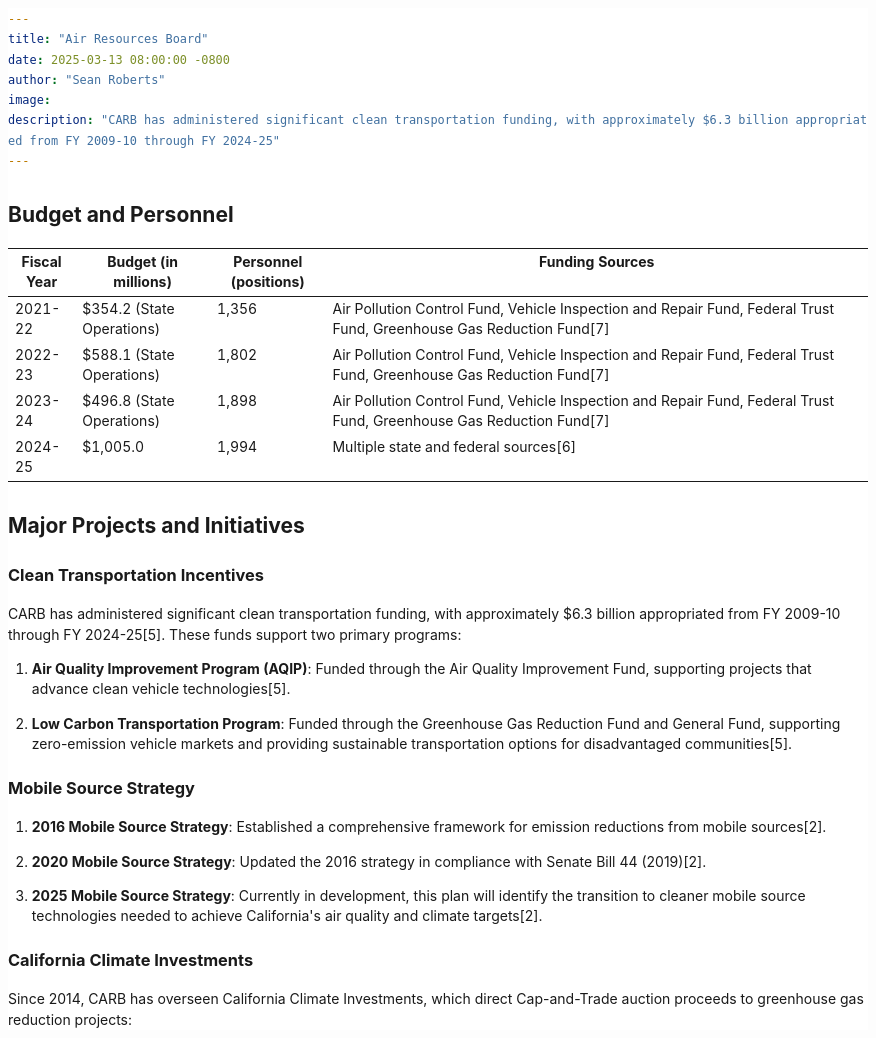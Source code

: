 ```yaml
---
title: "Air Resources Board"
date: 2025-03-13 08:00:00 -0800
author: "Sean Roberts"
image: 
description: "CARB has administered significant clean transportation funding, with approximately $6.3 billion appropriated from FY 2009-10 through FY 2024-25"
---
```


## Budget and Personnel

| Fiscal Year | Budget (in millions) | Personnel (positions) | Funding Sources |
|------------|---------------------|----------------------|----------------|
| 2021-22    | $354.2 (State Operations) | 1,356 | Air Pollution Control Fund, Vehicle Inspection and Repair Fund, Federal Trust Fund, Greenhouse Gas Reduction Fund[7] |
| 2022-23    | $588.1 (State Operations) | 1,802 | Air Pollution Control Fund, Vehicle Inspection and Repair Fund, Federal Trust Fund, Greenhouse Gas Reduction Fund[7] |
| 2023-24    | $496.8 (State Operations) | 1,898 | Air Pollution Control Fund, Vehicle Inspection and Repair Fund, Federal Trust Fund, Greenhouse Gas Reduction Fund[7] |
| 2024-25    | $1,005.0 | 1,994 | Multiple state and federal sources[6] |

## Major Projects and Initiatives

### Clean Transportation Incentives

CARB has administered significant clean transportation funding, with approximately $6.3 billion appropriated from FY 2009-10 through FY 2024-25[5]. These funds support two primary programs:

1. **Air Quality Improvement Program (AQIP)**: Funded through the Air Quality Improvement Fund, supporting projects that advance clean vehicle technologies[5].

2. **Low Carbon Transportation Program**: Funded through the Greenhouse Gas Reduction Fund and General Fund, supporting zero-emission vehicle markets and providing sustainable transportation options for disadvantaged communities[5].

### Mobile Source Strategy

1. **2016 Mobile Source Strategy**: Established a comprehensive framework for emission reductions from mobile sources[2].

2. **2020 Mobile Source Strategy**: Updated the 2016 strategy in compliance with Senate Bill 44 (2019)[2].

3. **2025 Mobile Source Strategy**: Currently in development, this plan will identify the transition to cleaner mobile source technologies needed to achieve California's air quality and climate targets[2].

### California Climate Investments

Since 2014, CARB has overseen California Climate Investments, which direct Cap-and-Trade auction proceeds to greenhouse gas reduction projects:
